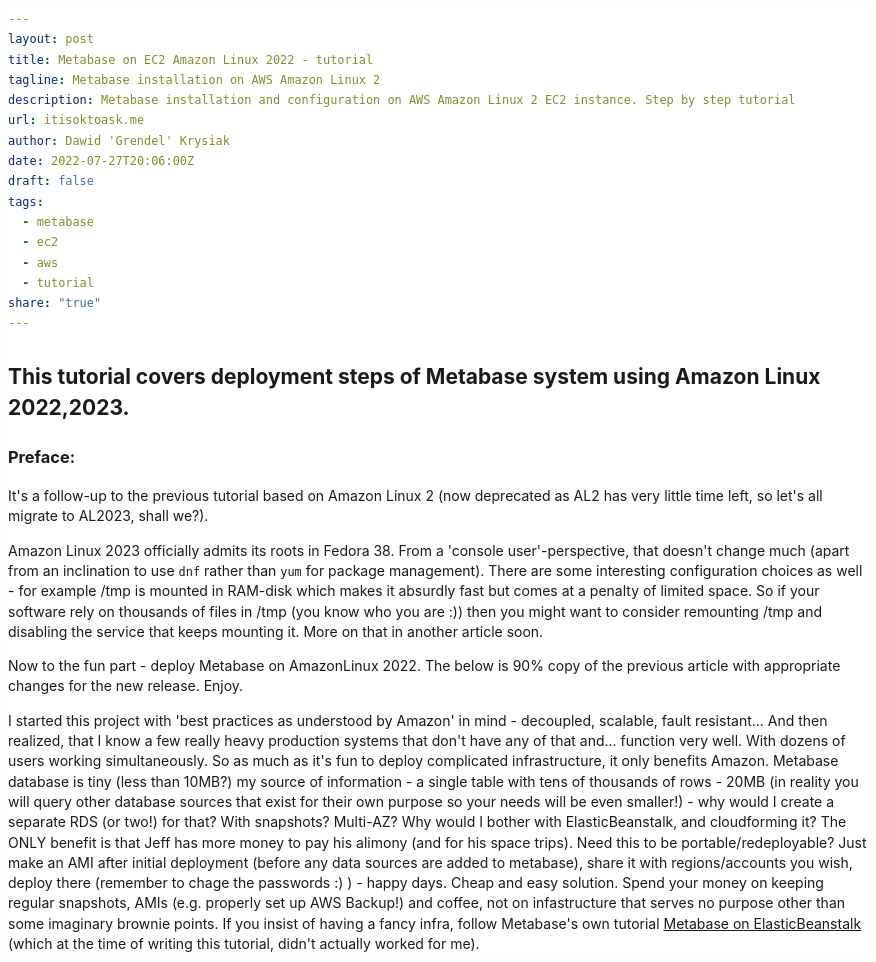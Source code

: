 ```yaml
---  
layout: post  
title: Metabase on EC2 Amazon Linux 2022 - tutorial  
tagline: Metabase installation on AWS Amazon Linux 2  
description: Metabase installation and configuration on AWS Amazon Linux 2 EC2 instance. Step by step tutorial  
url: itisoktoask.me  
author: Dawid 'Grendel' Krysiak  
date: 2022-07-27T20:06:00Z  
draft: false  
tags:  
  - metabase  
  - ec2  
  - aws  
  - tutorial  
share: "true"  
---  
```

  
## This tutorial covers deployment steps of Metabase system using Amazon Linux 2022,2023.  
  
### Preface:   
It's a follow-up to the previous tutorial based on Amazon Linux 2 (now deprecated as AL2 has very little time left, so let's all migrate to AL2023, shall we?).  
  
Amazon Linux 2023 officially admits its roots in Fedora 38. From a 'console user'-perspective, that doesn't change much (apart from an inclination to use `dnf` rather than `yum` for package management). There are some interesting configuration choices as well - for example /tmp is mounted in RAM-disk which makes it absurdly fast but comes at a penalty of limited space. So if your software rely on thousands of files in /tmp (you know who you are :)) then you might want to consider remounting /tmp and disabling the service that keeps mounting it. More on that in another article soon.  
  
Now to the fun part - deploy Metabase on AmazonLinux 2022. The below is 90% copy of the previous article with appropriate changes for the new release. Enjoy.  
  
I started this project with 'best practices as understood by Amazon' in mind - decoupled, scalable, fault resistant... And then realized, that I know a few really heavy production systems that don't have any of that and... function very well. With dozens of users working simultaneously. So as much as it's fun to deploy complicated infrastructure, it only benefits Amazon. Metabase database is tiny (less than 10MB?) my source of information - a single table with tens of thousands of rows - 20MB (in reality you will query other database sources that exist for their own purpose so your needs will be even smaller!) - why would I create a separate RDS (or two!) for that? With snapshots? Multi-AZ? Why would I bother with ElasticBeanstalk, and cloudforming it? The ONLY benefit is that Jeff has more money to pay his alimony (and for his space trips). Need this to be portable/redeployable? Just make an AMI after initial deployment (before any data sources are added to metabase), share it with regions/accounts you wish, deploy there (remember to chage the passwords :) ) - happy days. Cheap and easy solution. Spend your money on keeping regular snapshots, AMIs (e.g. properly set up AWS Backup!) and coffee, not on infastructure that serves no purpose other than some imaginary brownie points. If you insist of having a fancy infra, follow Metabase's own tutorial [Metabase on ElasticBeanstalk](https://www.metabase.com/docs/latest/operations-guide/running-metabase-on-elastic-beanstalk.html) (which at the time of writing this tutorial, didn't actually worked for me).  
  